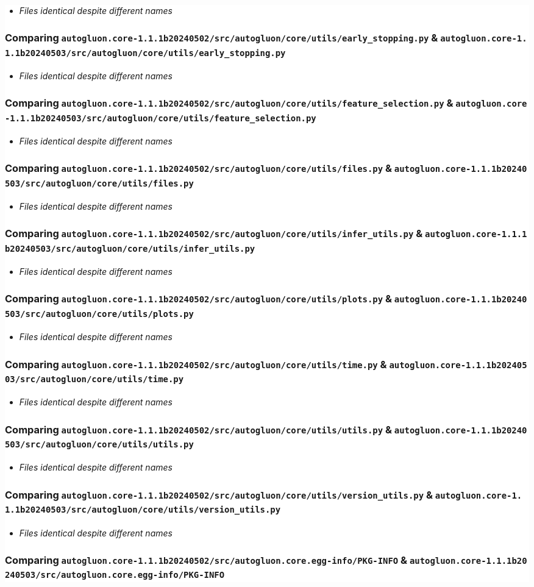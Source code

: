  * *Files identical despite different names*

### Comparing `autogluon.core-1.1.1b20240502/src/autogluon/core/utils/early_stopping.py` & `autogluon.core-1.1.1b20240503/src/autogluon/core/utils/early_stopping.py`

 * *Files identical despite different names*

### Comparing `autogluon.core-1.1.1b20240502/src/autogluon/core/utils/feature_selection.py` & `autogluon.core-1.1.1b20240503/src/autogluon/core/utils/feature_selection.py`

 * *Files identical despite different names*

### Comparing `autogluon.core-1.1.1b20240502/src/autogluon/core/utils/files.py` & `autogluon.core-1.1.1b20240503/src/autogluon/core/utils/files.py`

 * *Files identical despite different names*

### Comparing `autogluon.core-1.1.1b20240502/src/autogluon/core/utils/infer_utils.py` & `autogluon.core-1.1.1b20240503/src/autogluon/core/utils/infer_utils.py`

 * *Files identical despite different names*

### Comparing `autogluon.core-1.1.1b20240502/src/autogluon/core/utils/plots.py` & `autogluon.core-1.1.1b20240503/src/autogluon/core/utils/plots.py`

 * *Files identical despite different names*

### Comparing `autogluon.core-1.1.1b20240502/src/autogluon/core/utils/time.py` & `autogluon.core-1.1.1b20240503/src/autogluon/core/utils/time.py`

 * *Files identical despite different names*

### Comparing `autogluon.core-1.1.1b20240502/src/autogluon/core/utils/utils.py` & `autogluon.core-1.1.1b20240503/src/autogluon/core/utils/utils.py`

 * *Files identical despite different names*

### Comparing `autogluon.core-1.1.1b20240502/src/autogluon/core/utils/version_utils.py` & `autogluon.core-1.1.1b20240503/src/autogluon/core/utils/version_utils.py`

 * *Files identical despite different names*

### Comparing `autogluon.core-1.1.1b20240502/src/autogluon.core.egg-info/PKG-INFO` & `autogluon.core-1.1.1b20240503/src/autogluon.core.egg-info/PKG-INFO`
